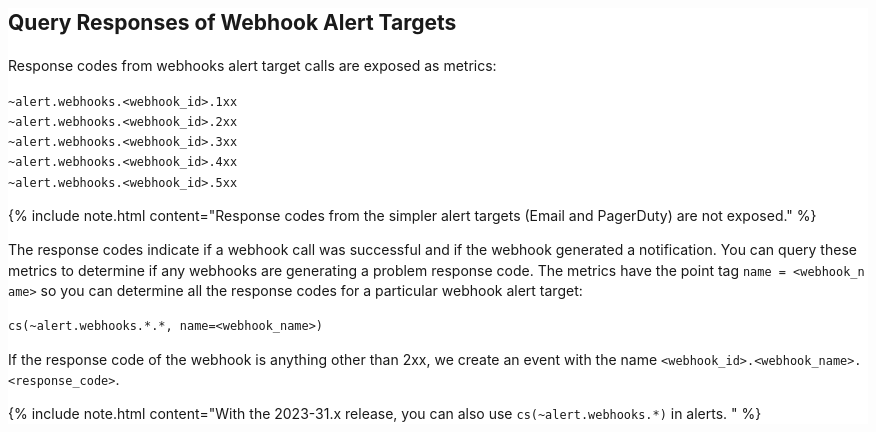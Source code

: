


## Query Responses of Webhook Alert Targets

Response codes from webhooks alert target calls are exposed as metrics:

```
~alert.webhooks.<webhook_id>.1xx
~alert.webhooks.<webhook_id>.2xx
~alert.webhooks.<webhook_id>.3xx
~alert.webhooks.<webhook_id>.4xx
~alert.webhooks.<webhook_id>.5xx
```
{% include note.html content="Response codes from the simpler alert targets (Email and PagerDuty) are not exposed." %}

The response codes indicate if a webhook call was successful and if the webhook generated a notification. You can query these metrics to  determine if any webhooks are generating a problem response code. The metrics have the point tag `name = <webhook_name>` so you can determine all the response codes for a particular webhook alert target:

```
cs(~alert.webhooks.*.*, name=<webhook_name>)
```

If the response code of the webhook is anything other than 2xx, we create an event with the name `<webhook_id>.<webhook_name>.<response_code>`.

{% include note.html content="With the 2023-31.x release, you can also use `cs(~alert.webhooks.*)` in alerts. " %}
